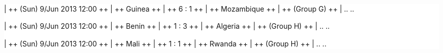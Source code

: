 | ++
(Sun) 9/Jun 2013 12:00  ++
| ++
Guinea  ++
| ++
6 : 1  ++
| ++
Mozambique   ++
| ++
(Group G)   ++
|
.. 
..

| ++
(Sun) 9/Jun 2013 12:00  ++
| ++
Benin  ++
| ++
1 : 3  ++
| ++
Algeria   ++
| ++
(Group H)   ++
|
.. 
..

| ++
(Sun) 9/Jun 2013 12:00  ++
| ++
Mali  ++
| ++
1 : 1  ++
| ++
Rwanda   ++
| ++
(Group H)   ++
|
.. 
..
